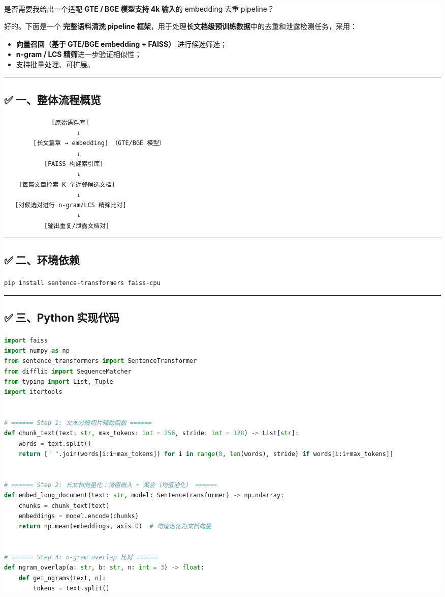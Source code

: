 
是否需要我给出一个适配 **GTE / BGE 模型支持 4k 输入**的 embedding 去重 pipeline？

好的。下面是一个 **完整语料清洗 pipeline 框架**，用于处理**长文档级预训练数据**中的去重和泄露检测任务，采用：

* **向量召回（基于 GTE/BGE embedding + FAISS）** 进行候选筛选；
* **n-gram / LCS 精筛**进一步验证相似性；
* 支持批量处理、可扩展。

---

## ✅ 一、整体流程概览

```text
             [原始语料库]
                    ↓
        [长文篇章 → embedding] （GTE/BGE 模型）
                    ↓
           [FAISS 构建索引库]
                    ↓
    [每篇文章检索 K 个近邻候选文档]
                    ↓
   [对候选对进行 n-gram/LCS 精筛比对]
                    ↓
           [输出重复/泄露文档对]
```

---

## ✅ 二、环境依赖

```bash
pip install sentence-transformers faiss-cpu
```

---

## ✅ 三、Python 实现代码

```python
import faiss
import numpy as np
from sentence_transformers import SentenceTransformer
from difflib import SequenceMatcher
from typing import List, Tuple
import itertools


# ====== Step 1: 文本分段切片辅助函数 ======
def chunk_text(text: str, max_tokens: int = 256, stride: int = 128) -> List[str]:
    words = text.split()
    return [" ".join(words[i:i+max_tokens]) for i in range(0, len(words), stride) if words[i:i+max_tokens]]


# ====== Step 2: 长文档向量化：滑窗嵌入 + 聚合（均值池化） ======
def embed_long_document(text: str, model: SentenceTransformer) -> np.ndarray:
    chunks = chunk_text(text)
    embeddings = model.encode(chunks)
    return np.mean(embeddings, axis=0)  # 均值池化为文档向量


# ====== Step 3: n-gram overlap 比对 ======
def ngram_overlap(a: str, b: str, n: int = 3) -> float:
    def get_ngrams(text, n):
        tokens = text.split()
```